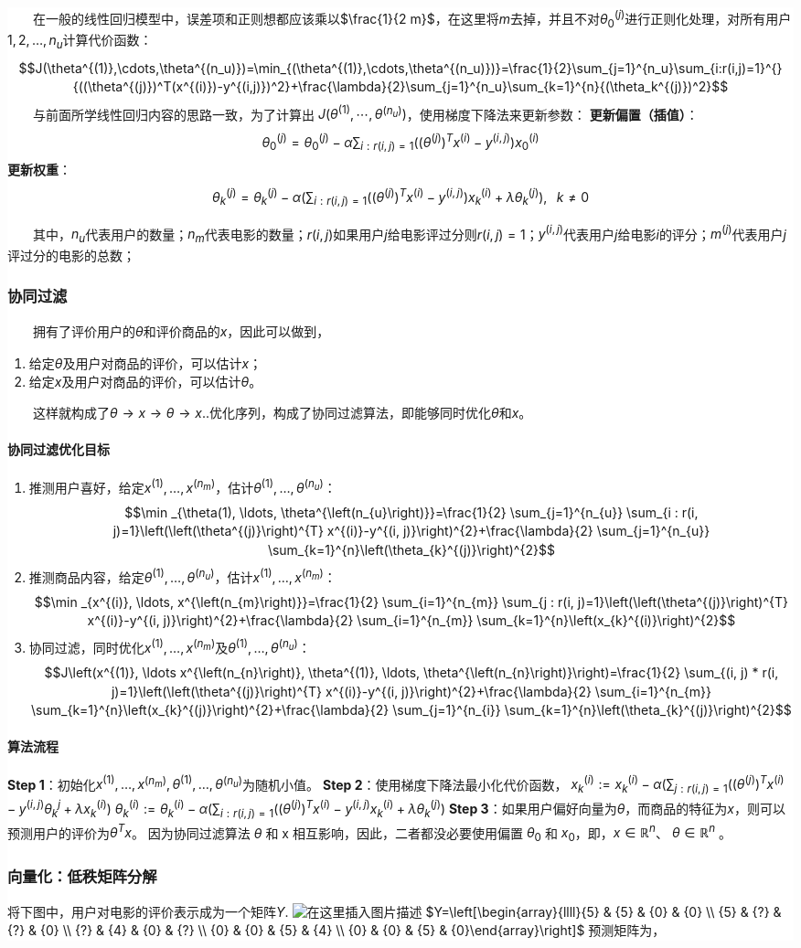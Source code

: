 &emsp;&emsp;在一般的线性回归模型中，误差项和正则想都应该乘以$\frac{1}{2 m}$，在这里将$m$去掉，并且不对$\theta_{0}^{(j)}$进行正则化处理，对所有用户$1,2, \ldots, n_{u}$计算代价函数：
$$J(\theta^{(1)},\cdots,\theta^{(n_u)})=\min_{(\theta^{(1)},\cdots,\theta^{(n_u)})}=\frac{1}{2}\sum_{j=1}^{n_u}\sum_{i:r(i,j)=1}^{}{((\theta^{(j)})^T(x^{(i)})-y^{(i,j)})^2}+\frac{\lambda}{2}\sum_{j=1}^{n_u}\sum_{k=1}^{n}{(\theta_k^{(j)})^2}$$
&emsp;&emsp;与前面所学线性回归内容的思路一致，为了计算出 $J(\theta^{(1)},\cdots,\theta^{(n_u)})$，使用梯度下降法来更新参数：
**更新偏置（插值）**：
$$\theta^{(j)}_0=\theta^{(j)}_0-\alpha \sum_{i:r(i,j)=1}((\theta^{(j)})^Tx^{(i)}-y^{(i,j)})x^{(i)}_0$$
**更新权重**：
$$\theta^{(j)}_k=\theta^{(j)}_k-\alpha \left( \sum_{i:r(i,j)=1}((\theta^{(j)})^Tx^{(i)}-y^{(i,j)})x^{(i)}_k+\lambda \theta^{(j)}_k \right),\;\;\; k \neq 0$$

&emsp;&emsp;其中，$n_{u}$代表用户的数量；$n_{m}$代表电影的数量；$r(i, j)$如果用户$j$给电影评过分则$r(i, j)=1$；$y^{(i, j)}$代表用户$j$给电影$i$的评分；$m^{(j)}$代表用户$j$评过分的电影的总数；
### 协同过滤
&emsp;&emsp;拥有了评价用户的$\theta$和评价商品的$x$，因此可以做到，
1. 给定$\theta$及用户对商品的评价，可以估计$x$；
2. 给定$x$及用户对商品的评价，可以估计$\theta$。

&emsp;&emsp;这样就构成了$\theta \rightarrow x \rightarrow \theta \rightarrow x . .$优化序列，构成了协同过滤算法，即能够同时优化$\theta$和$x$。
#### 协同过滤优化目标
1. 推测用户喜好，给定$x^{(1)}, \ldots, x^{\left(n_{m}\right)}$，估计$\theta^{(1)}, \ldots, \theta^{\left(n_{u}\right)}$：
$$\min _{\theta(1), \ldots, \theta^{\left(n_{u}\right)}}=\frac{1}{2} \sum_{j=1}^{n_{u}} \sum_{i : r(i, j)=1}\left(\left(\theta^{(j)}\right)^{T} x^{(i)}-y^{(i, j)}\right)^{2}+\frac{\lambda}{2} \sum_{j=1}^{n_{u}} \sum_{k=1}^{n}\left(\theta_{k}^{(j)}\right)^{2}$$
2. 推测商品内容，给定$\theta^{(1)}, \ldots, \theta^{\left(n_{u}\right)}$，估计$x^{(1)}, \ldots, x^{\left(n_{m}\right)}$：
$$\min _{x^{(i)}, \ldots, x^{\left(n_{m}\right)}}=\frac{1}{2} \sum_{i=1}^{n_{m}} \sum_{j : r(i, j)=1}\left(\left(\theta^{(j)}\right)^{T} x^{(i)}-y^{(i, j)}\right)^{2}+\frac{\lambda}{2} \sum_{i=1}^{n_{m}} \sum_{k=1}^{n}\left(x_{k}^{(i)}\right)^{2}$$
3. 协同过滤，同时优化$x^{(1)}, \ldots, x^{\left(n_{m}\right)}$及$\theta^{(1)}, \ldots, \theta^{\left(n_{u}\right)}$：
$$J\left(x^{(1)}, \ldots x^{\left(n_{n}\right)}, \theta^{(1)}, \ldots, \theta^{\left(n_{n}\right)}\right)=\frac{1}{2} \sum_{(i, j) * r(i, j)=1}\left(\left(\theta^{(j)}\right)^{T} x^{(i)}-y^{(i, j)}\right)^{2}+\frac{\lambda}{2} \sum_{i=1}^{n_{m}} \sum_{k=1}^{n}\left(x_{k}^{(j)}\right)^{2}+\frac{\lambda}{2} \sum_{j=1}^{n_{i}} \sum_{k=1}^{n}\left(\theta_{k}^{(j)}\right)^{2}$$

#### 算法流程
**Step 1**：初始化$x^{(1)}, \ldots, x^{\left(n_{m}\right)}, \theta^{(1)}, \ldots, \theta^{\left(n_{u}\right)}$为随机小值。
**Step 2**：使用梯度下降法最小化代价函数，
$x_{k}^{(i)} :=x_{k}^{(i)}-\alpha\left(\sum_{j : r(i, j)=1}\left(\left(\theta^{(j)}\right)^{T} x^{(i)}-y^{(i, j)} \theta_{k}^{j}+\lambda x_{k}^{(i)}\right)\right.$
$\theta_{k}^{(i)} :=\theta_{k}^{(i)}-\alpha\left(\sum_{i : r(i, j)=1}\left(\left(\theta^{(j)}\right)^{T} x^{(i)}-y^{(i, j)} x_{k}^{(i)}+\lambda \theta_{k}^{(j)}\right)\right.$
**Step 3**：如果用户偏好向量为$\theta$，而商品的特征为$x$，则可以预测用户的评价为$\theta^{T} x$。
因为协同过滤算法 $\theta$ 和 x 相互影响，因此，二者都没必要使用偏置 $\theta_0$ 和 $x_0$，即，$x \in \mathbb{R}^n$、 $\theta \in \mathbb{R}^n$ 。
### 向量化：低秩矩阵分解
将下图中，用户对电影的评价表示成为一个矩阵$Y$.
![在这里插入图片描述](https://img-blog.csdnimg.cn/20190708211903268.png?x-oss-process=image/watermark,type_ZmFuZ3poZW5naGVpdGk,shadow_10,text_aHR0cHM6Ly9ibG9nLmNzZG4ubmV0L0NTRE5fU1VTQU4=,size_16,color_FFFFFF,t_70)
$Y=\left[\begin{array}{llll}{5} & {5} & {0} & {0} \\ {5} & {?} & {?} & {0} \\ {?} & {4} & {0} & {?} \\ {0} & {0} & {5} & {4} \\ {0} & {0} & {5} & {0}\end{array}\right]$
预测矩阵为，